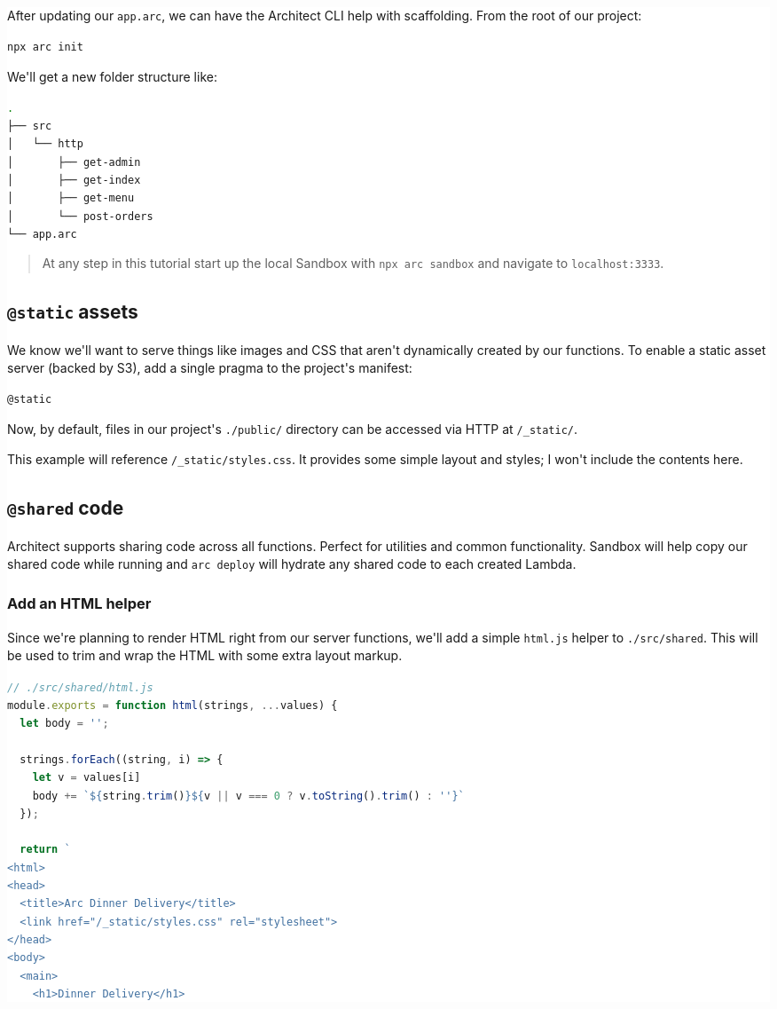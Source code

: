 After updating our `app.arc`, we can have the Architect CLI help with scaffolding. From the root of our project:

```sh
npx arc init
```

We'll get a new folder structure like:

```sh
.
├── src
│   └── http 
│       ├── get-admin
│       ├── get-index
│       ├── get-menu
│       └── post-orders
└── app.arc
```

> At any step in this tutorial start up the local Sandbox with `npx arc sandbox` and navigate to `localhost:3333`.

## `@static` assets

We know we'll want to serve things like images and CSS that aren't dynamically created by our functions. To enable a static asset server (backed by S3), add a single pragma to the project's manifest:

```arc
@static
```

Now, by default, files in our project's `./public/` directory can be accessed via HTTP at `/_static/`.

This example will reference `/_static/styles.css`. It provides some simple layout and styles; I won't include the contents here.

## `@shared` code

Architect supports sharing code across all functions. Perfect for utilities and common functionality. Sandbox will help copy our shared code while running and `arc deploy` will hydrate any shared code to each created Lambda.

### Add an HTML helper

Since we're planning to render HTML right from our server functions, we'll add a simple `html.js` helper to `./src/shared`. This will be used to trim and wrap the HTML with some extra layout markup.

```js
// ./src/shared/html.js
module.exports = function html(strings, ...values) {
  let body = '';

  strings.forEach((string, i) => {
    let v = values[i]
    body += `${string.trim()}${v || v === 0 ? v.toString().trim() : ''}`
  });

  return `
<html>
<head>
  <title>Arc Dinner Delivery</title>
  <link href="/_static/styles.css" rel="stylesheet">
</head>
<body>
  <main>
    <h1>Dinner Delivery</h1>
```